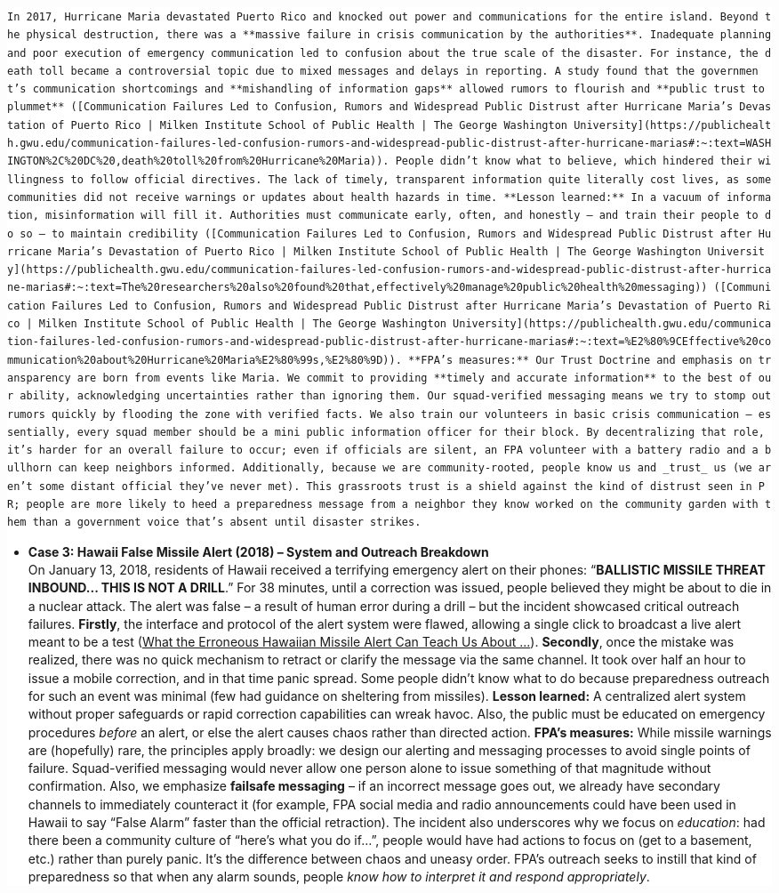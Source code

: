     In 2017, Hurricane Maria devastated Puerto Rico and knocked out power and communications for the entire island. Beyond the physical destruction, there was a **massive failure in crisis communication by the authorities**. Inadequate planning and poor execution of emergency communication led to confusion about the true scale of the disaster. For instance, the death toll became a controversial topic due to mixed messages and delays in reporting. A study found that the government’s communication shortcomings and **mishandling of information gaps** allowed rumors to flourish and **public trust to plummet** ([Communication Failures Led to Confusion, Rumors and Widespread Public Distrust after Hurricane Maria’s Devastation of Puerto Rico | Milken Institute School of Public Health | The George Washington University](https://publichealth.gwu.edu/communication-failures-led-confusion-rumors-and-widespread-public-distrust-after-hurricane-marias#:~:text=WASHINGTON%2C%20DC%20,death%20toll%20from%20Hurricane%20Maria)). People didn’t know what to believe, which hindered their willingness to follow official directives. The lack of timely, transparent information quite literally cost lives, as some communities did not receive warnings or updates about health hazards in time. **Lesson learned:** In a vacuum of information, misinformation will fill it. Authorities must communicate early, often, and honestly – and train their people to do so – to maintain credibility ([Communication Failures Led to Confusion, Rumors and Widespread Public Distrust after Hurricane Maria’s Devastation of Puerto Rico | Milken Institute School of Public Health | The George Washington University](https://publichealth.gwu.edu/communication-failures-led-confusion-rumors-and-widespread-public-distrust-after-hurricane-marias#:~:text=The%20researchers%20also%20found%20that,effectively%20manage%20public%20health%20messaging)) ([Communication Failures Led to Confusion, Rumors and Widespread Public Distrust after Hurricane Maria’s Devastation of Puerto Rico | Milken Institute School of Public Health | The George Washington University](https://publichealth.gwu.edu/communication-failures-led-confusion-rumors-and-widespread-public-distrust-after-hurricane-marias#:~:text=%E2%80%9CEffective%20communication%20about%20Hurricane%20Maria%E2%80%99s,%E2%80%9D)). **FPA’s measures:** Our Trust Doctrine and emphasis on transparency are born from events like Maria. We commit to providing **timely and accurate information** to the best of our ability, acknowledging uncertainties rather than ignoring them. Our squad-verified messaging means we try to stomp out rumors quickly by flooding the zone with verified facts. We also train our volunteers in basic crisis communication – essentially, every squad member should be a mini public information officer for their block. By decentralizing that role, it’s harder for an overall failure to occur; even if officials are silent, an FPA volunteer with a battery radio and a bullhorn can keep neighbors informed. Additionally, because we are community-rooted, people know us and _trust_ us (we aren’t some distant official they’ve never met). This grassroots trust is a shield against the kind of distrust seen in PR; people are more likely to heed a preparedness message from a neighbor they know worked on the community garden with them than a government voice that’s absent until disaster strikes.
    
- **Case 3: Hawaii False Missile Alert (2018) – System and Outreach Breakdown**  
    On January 13, 2018, residents of Hawaii received a terrifying emergency alert on their phones: “**BALLISTIC MISSILE THREAT INBOUND... THIS IS NOT A DRILL**.” For 38 minutes, until a correction was issued, people believed they might be about to die in a nuclear attack. The alert was false – a result of human error during a drill – but the incident showcased critical outreach failures. **Firstly**, the interface and protocol of the alert system were flawed, allowing a single click to broadcast a live alert meant to be a test ([What the Erroneous Hawaiian Missile Alert Can Teach Us About ...](https://www.nngroup.com/articles/error-prevention/#:~:text=,it%20had%20been%20meant%20for)). **Secondly**, once the mistake was realized, there was no quick mechanism to retract or clarify the message via the same channel. It took over half an hour to issue a mobile correction, and in that time panic spread. Some people didn’t know what to do because preparedness outreach for such an event was minimal (few had guidance on sheltering from missiles). **Lesson learned:** A centralized alert system without proper safeguards or rapid correction capabilities can wreak havoc. Also, the public must be educated on emergency procedures _before_ an alert, or else the alert causes chaos rather than directed action. **FPA’s measures:** While missile warnings are (hopefully) rare, the principles apply broadly: we design our alerting and messaging processes to avoid single points of failure. Squad-verified messaging would never allow one person alone to issue something of that magnitude without confirmation. Also, we emphasize **failsafe messaging** – if an incorrect message goes out, we already have secondary channels to immediately counteract it (for example, FPA social media and radio announcements could have been used in Hawaii to say “False Alarm” faster than the official retraction). The incident also underscores why we focus on _education_: had there been a community culture of “here’s what you do if…”, people would have had actions to focus on (get to a basement, etc.) rather than purely panic. It’s the difference between chaos and uneasy order. FPA’s outreach seeks to instill that kind of preparedness so that when any alarm sounds, people _know how to interpret it and respond appropriately_.
    